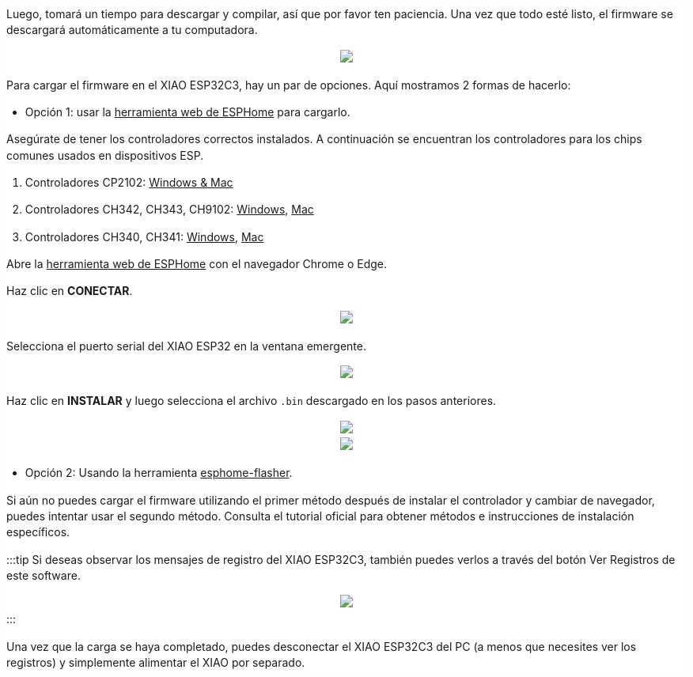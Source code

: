 Luego, tomará un tiempo para descargar y compilar, así que por favor ten paciencia. Una vez que todo esté listo, el firmware se descargará automáticamente a tu computadora.

<div align="center"><img width={800} src="https://files.seeedstudio.com/wiki/homs-xiaoc3-linkstar/33.png" /></div>

Para cargar el firmware en el XIAO ESP32C3, hay un par de opciones. Aquí mostramos 2 formas de hacerlo:

- Opción 1: usar la [herramienta web de ESPHome](https://web.esphome.io/?dashboard_install) para cargarlo.

Asegúrate de tener los controladores correctos instalados. A continuación se encuentran los controladores para los chips comunes usados en dispositivos ESP.

1. Controladores CP2102: [Windows & Mac](https://www.silabs.com/products/development-tools/software/usb-to-uart-bridge-vcp-drivers)

2. Controladores CH342, CH343, CH9102: [Windows](https://www.wch.cn/downloads/CH343SER_ZIP.html), [Mac](https://www.wch.cn/downloads/CH34XSER_MAC_ZIP.html)

3. Controladores CH340, CH341: [Windows](https://www.wch.cn/downloads/CH341SER_ZIP.html), [Mac](https://www.wch.cn/downloads/CH341SER_MAC_ZIP.html)

Abre la [herramienta web de ESPHome](https://web.esphome.io/?dashboard_install) con el navegador Chrome o Edge.

Haz clic en **CONECTAR**.

<div align="center"><img width={800} src="https://files.seeedstudio.com/wiki/homs-xiaoc3-linkstar/34.png" /></div>

Selecciona el puerto serial del XIAO ESP32 en la ventana emergente.

<div align="center"><img width={400} src="https://files.seeedstudio.com/wiki/homs-xiaoc3-linkstar/64.png" /></div>

Haz clic en **INSTALAR** y luego selecciona el archivo `.bin` descargado en los pasos anteriores.

<div align="center"><img width={800} src="https://files.seeedstudio.com/wiki/homs-xiaoc3-linkstar/35.png" /></div>

<div align="center"><img width={400} src="https://files.seeedstudio.com/wiki/homs-xiaoc3-linkstar/38.png" /></div>


- Opción 2: Usando la herramienta [esphome-flasher](https://github.com/esphome/esphome-flasher).

Si aún no puedes cargar el firmware utilizando el primer método después de instalar el controlador y cambiar de navegador, puedes intentar usar el segundo método. Consulta el tutorial oficial para obtener métodos e instrucciones de instalación específicos.

:::tip
Si deseas observar los mensajes de registro del XIAO ESP32C3, también puedes verlos a través del botón Ver Registros de este software.

<div align="center"><img width={500} src="https://files.seeedstudio.com/wiki/homs-xiaoc3-linkstar/41.png" /></div>
:::

Una vez que la carga se haya completado, puedes desconectar el XIAO ESP32C3 del PC (a menos que necesites ver los registros) y simplemente alimentar el XIAO por separado.

